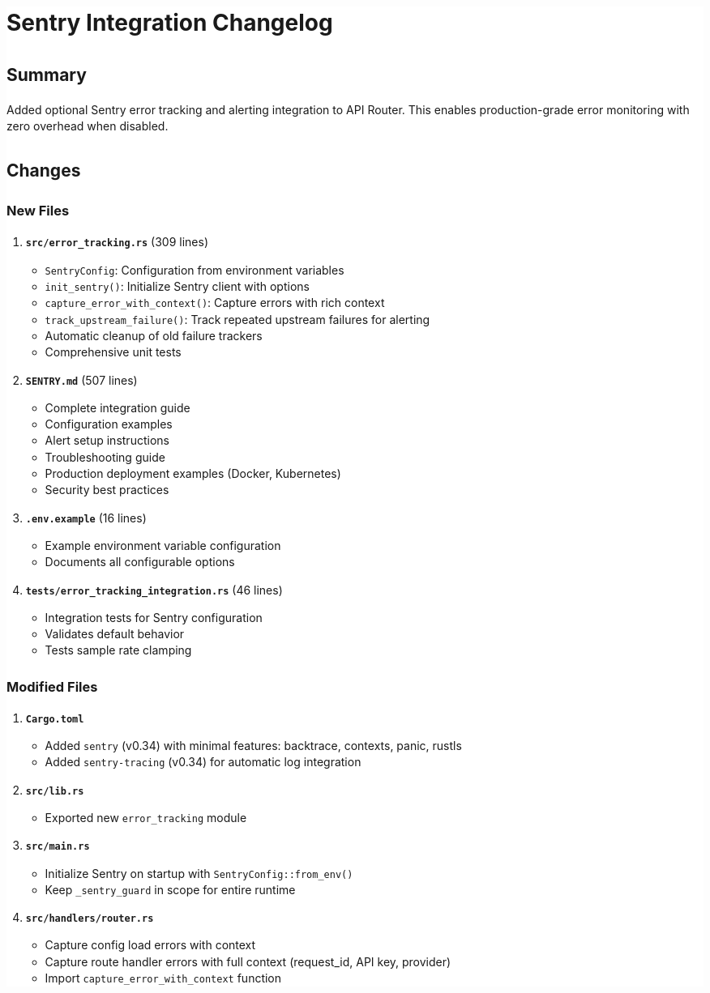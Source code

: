 # Sentry Integration Changelog

## Summary

Added optional Sentry error tracking and alerting integration to API Router. This enables production-grade error monitoring with zero overhead when disabled.

## Changes

### New Files

1. **`src/error_tracking.rs`** (309 lines)
   - `SentryConfig`: Configuration from environment variables
   - `init_sentry()`: Initialize Sentry client with options
   - `capture_error_with_context()`: Capture errors with rich context
   - `track_upstream_failure()`: Track repeated upstream failures for alerting
   - Automatic cleanup of old failure trackers
   - Comprehensive unit tests

2. **`SENTRY.md`** (507 lines)
   - Complete integration guide
   - Configuration examples
   - Alert setup instructions
   - Troubleshooting guide
   - Production deployment examples (Docker, Kubernetes)
   - Security best practices

3. **`.env.example`** (16 lines)
   - Example environment variable configuration
   - Documents all configurable options

4. **`tests/error_tracking_integration.rs`** (46 lines)
   - Integration tests for Sentry configuration
   - Validates default behavior
   - Tests sample rate clamping

### Modified Files

1. **`Cargo.toml`**
   - Added `sentry` (v0.34) with minimal features: backtrace, contexts, panic, rustls
   - Added `sentry-tracing` (v0.34) for automatic log integration

2. **`src/lib.rs`**
   - Exported new `error_tracking` module

3. **`src/main.rs`**
   - Initialize Sentry on startup with `SentryConfig::from_env()`
   - Keep `_sentry_guard` in scope for entire runtime

4. **`src/handlers/router.rs`**
   - Capture config load errors with context
   - Capture route handler errors with full context (request_id, API key, provider)
   - Import `capture_error_with_context` function
